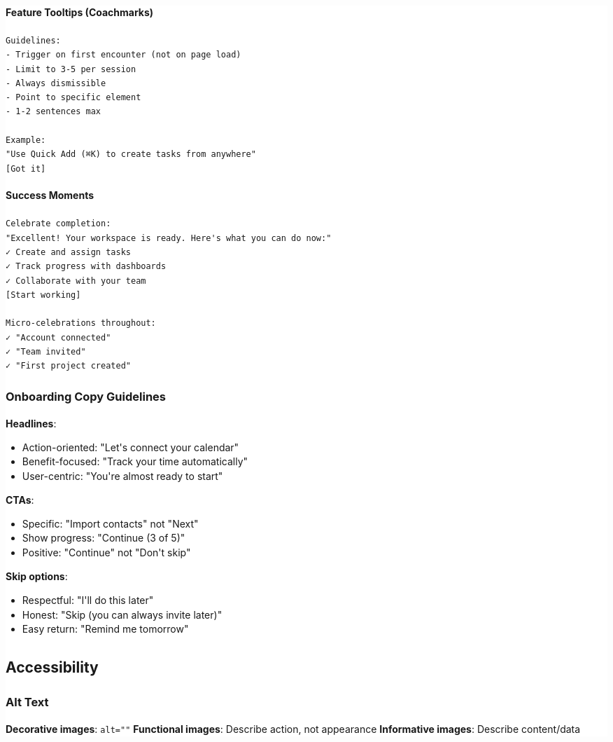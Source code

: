 #### Feature Tooltips (Coachmarks)
```
Guidelines:
- Trigger on first encounter (not on page load)
- Limit to 3-5 per session
- Always dismissible
- Point to specific element
- 1-2 sentences max

Example:
"Use Quick Add (⌘K) to create tasks from anywhere"
[Got it]
```

#### Success Moments
```
Celebrate completion:
"Excellent! Your workspace is ready. Here's what you can do now:"
✓ Create and assign tasks
✓ Track progress with dashboards
✓ Collaborate with your team
[Start working]

Micro-celebrations throughout:
✓ "Account connected"
✓ "Team invited"
✓ "First project created"
```

### Onboarding Copy Guidelines

**Headlines**:
- Action-oriented: "Let's connect your calendar"
- Benefit-focused: "Track your time automatically"
- User-centric: "You're almost ready to start"

**CTAs**:
- Specific: "Import contacts" not "Next"
- Show progress: "Continue (3 of 5)"
- Positive: "Continue" not "Don't skip"

**Skip options**:
- Respectful: "I'll do this later"
- Honest: "Skip (you can always invite later)"
- Easy return: "Remind me tomorrow"

## Accessibility

### Alt Text

**Decorative images**: `alt=""`
**Functional images**: Describe action, not appearance
**Informative images**: Describe content/data
